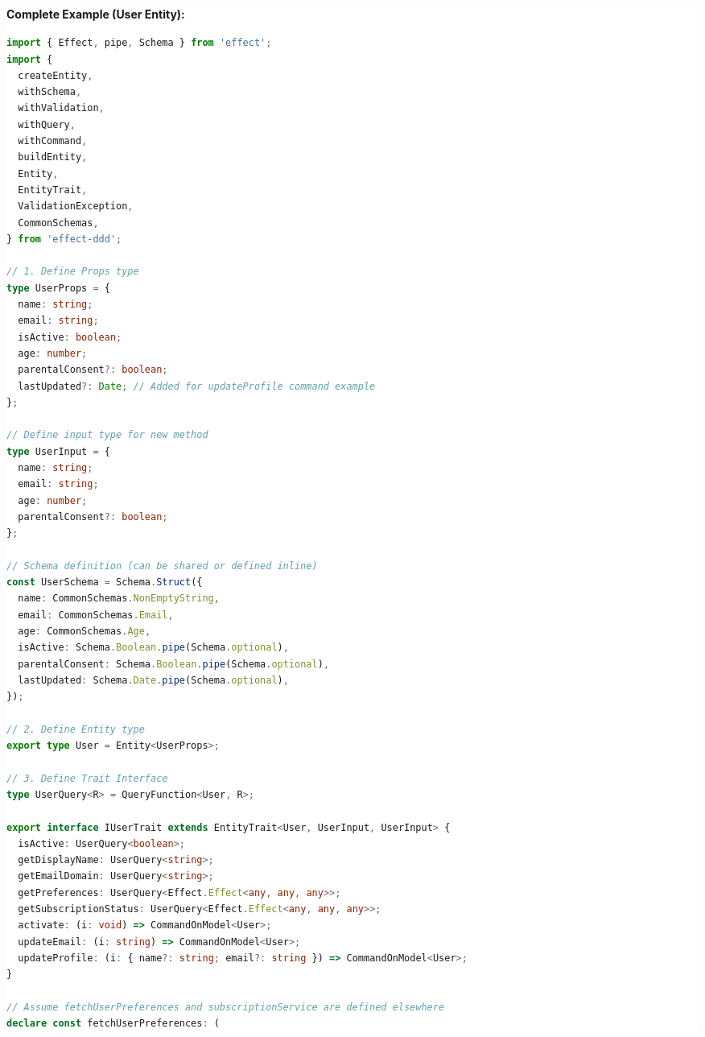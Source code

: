 
**Complete Example (User Entity):**

```typescript
import { Effect, pipe, Schema } from 'effect';
import {
  createEntity,
  withSchema,
  withValidation,
  withQuery,
  withCommand,
  buildEntity,
  Entity,
  EntityTrait,
  ValidationException,
  CommonSchemas,
} from 'effect-ddd';

// 1. Define Props type
type UserProps = {
  name: string;
  email: string;
  isActive: boolean;
  age: number;
  parentalConsent?: boolean;
  lastUpdated?: Date; // Added for updateProfile command example
};

// Define input type for new method
type UserInput = {
  name: string;
  email: string;
  age: number;
  parentalConsent?: boolean;
};

// Schema definition (can be shared or defined inline)
const UserSchema = Schema.Struct({
  name: CommonSchemas.NonEmptyString,
  email: CommonSchemas.Email,
  age: CommonSchemas.Age,
  isActive: Schema.Boolean.pipe(Schema.optional),
  parentalConsent: Schema.Boolean.pipe(Schema.optional),
  lastUpdated: Schema.Date.pipe(Schema.optional),
});

// 2. Define Entity type
export type User = Entity<UserProps>;

// 3. Define Trait Interface
type UserQuery<R> = QueryFunction<User, R>;

export interface IUserTrait extends EntityTrait<User, UserInput, UserInput> {
  isActive: UserQuery<boolean>;
  getDisplayName: UserQuery<string>;
  getEmailDomain: UserQuery<string>;
  getPreferences: UserQuery<Effect.Effect<any, any, any>>;
  getSubscriptionStatus: UserQuery<Effect.Effect<any, any, any>>;
  activate: (i: void) => CommandOnModel<User>;
  updateEmail: (i: string) => CommandOnModel<User>;
  updateProfile: (i: { name?: string; email?: string }) => CommandOnModel<User>;
}

// Assume fetchUserPreferences and subscriptionService are defined elsewhere
declare const fetchUserPreferences: (
```